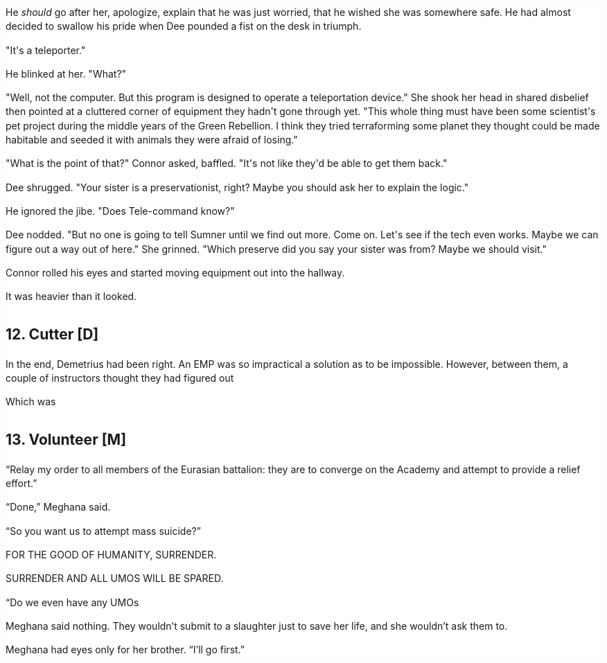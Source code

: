 He *should* go after her, apologize, explain that he was just worried, that he wished she was somewhere safe. He had almost decided to swallow his pride when Dee pounded a fist on the desk in triumph. 

"It's a teleporter." 

He blinked at her. "What?" 

"Well, not the computer. But this program is designed to operate a teleportation device." She shook her head in shared disbelief then pointed at a cluttered corner of equipment they hadn't gone through yet. "This whole thing must have been some scientist's pet project during the middle years of the Green Rebellion. I think they tried terraforming some planet they thought could be made habitable and seeded it with animals they were afraid of losing."

"What is the point of that?" Connor asked, baffled. "It's not like they'd be able to get them back." 

Dee shrugged. "Your sister is a preservationist, right? Maybe you should ask her to explain the logic." 

He ignored the jibe. "Does Tele-command know?" 

Dee nodded. "But no one is going to tell Sumner until we find out more. Come on. Let's see if the tech even works. Maybe we can figure out a way out of here." She grinned. "Which preserve did you say your sister was from? Maybe we should visit."  

Connor rolled his eyes and started moving equipment out into the hallway. 

It was heavier than it looked. 

## 12. Cutter [D]

In the end, Demetrius had been right. An EMP was so impractical a solution as to be impossible. However, between them, a couple of instructors thought they had figured out 

Which was 

## 13. Volunteer [M]

“Relay my order to all members of the Eurasian battalion: they are to converge on the Academy and attempt to provide a relief effort.” 

“Done,” Meghana said. 



“So you want us to attempt mass suicide?” 



FOR THE GOOD OF HUMANITY, SURRENDER. 

SURRENDER AND ALL UMOS WILL BE SPARED. 

“Do we even have any UMOs 

Meghana said nothing. They wouldn’t submit to a slaughter just to save her life, and she wouldn’t ask them to. 

Meghana had eyes only for her brother. “I’ll go first.” 
